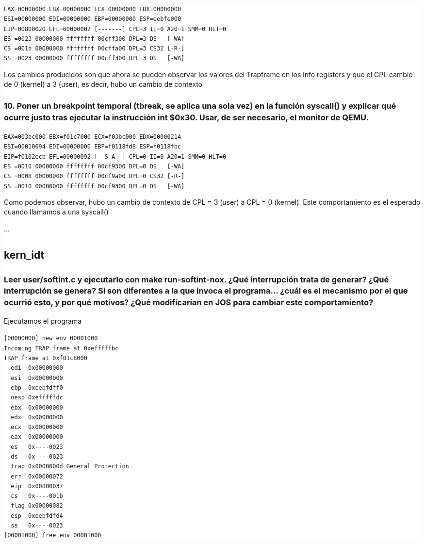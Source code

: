 ```
EAX=00000000 EBX=00000000 ECX=00000000 EDX=00000000
ESI=00000000 EDI=00000000 EBP=00000000 ESP=eebfe000
EIP=00800020 EFL=00000002 [-------] CPL=3 II=0 A20=1 SMM=0 HLT=0
ES =0023 00000000 ffffffff 00cff300 DPL=3 DS   [-WA]
CS =001b 00000000 ffffffff 00cffa00 DPL=3 CS32 [-R-]
SS =0023 00000000 ffffffff 00cff300 DPL=3 DS   [-WA]
```

Los cambios producidos son que ahora se pueden observar los valores del Trapframe en los info registers y que el CPL cambio de 0 (kernel) a 3 (user), es decir, hubo un cambio de contexto




### 10. Poner un breakpoint temporal (tbreak, se aplica una sola vez) en la función syscall() y explicar qué ocurre justo tras ejecutar la instrucción int $0x30. Usar, de ser necesario, el monitor de QEMU.


```
EAX=003bc000 EBX=f01c7000 ECX=f03bc000 EDX=00000214
ESI=00010094 EDI=00000000 EBP=f0118fd8 ESP=f0118fbc
EIP=f0102ecb EFL=00000092 [--S-A--] CPL=0 II=0 A20=1 SMM=0 HLT=0
ES =0010 00000000 ffffffff 00cf9300 DPL=0 DS   [-WA]
CS =0008 00000000 ffffffff 00cf9a00 DPL=0 CS32 [-R-]
SS =0010 00000000 ffffffff 00cf9300 DPL=0 DS   [-WA]
```

Como podemos observar, hubo un cambio de contexto de CPL = 3 (user) a CPL = 0 (kernel). Este comportamiento es el esperado cuando llamamos a una syscall()

...


kern_idt
--------


### Leer user/softint.c y ejecutarlo con make run-softint-nox. ¿Qué interrupción trata de generar? ¿Qué interrupción se genera? Si son diferentes a la que invoca el programa… ¿cuál es el mecanismo por el que ocurrió esto, y por qué motivos? ¿Qué modificarían en JOS para cambiar este comportamiento?


Ejecutamos el programa
```
[00000000] new env 00001000
Incoming TRAP frame at 0xefffffbc
TRAP frame at 0xf01c8000
  edi  0x00000000
  esi  0x00000000
  ebp  0xeebfdff0
  oesp 0xefffffdc
  ebx  0x00000000
  edx  0x00000000
  ecx  0x00000000
  eax  0x00000000
  es   0x----0023
  ds   0x----0023
  trap 0x0000000d General Protection
  err  0x00000072
  eip  0x00800037
  cs   0x----001b
  flag 0x00000082
  esp  0xeebfdfd4
  ss   0x----0023
[00001000] free env 00001000
```